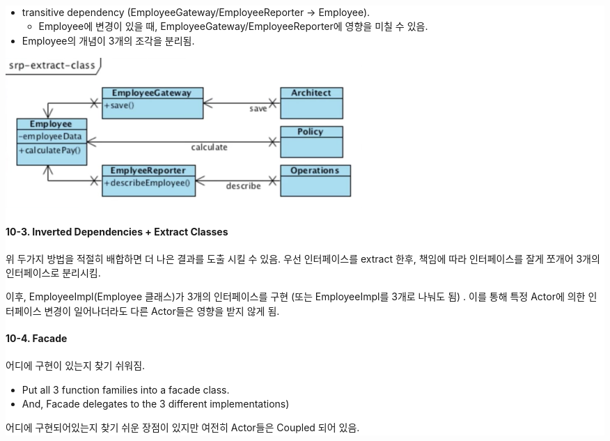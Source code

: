- transitive dependency (EmployeeGateway/EmployeeReporter -> Employee). 
  - Employee에 변경이 있을 때, EmployeeGateway/EmployeeReporter에 영향을 미칠 수 있음.
- Employee의 개념이 3개의 조각을 분리됨.

<img src="/assets/php/srp05.png" style="zoom:50%;" />



#### 10-3. Inverted Dependencies + Extract Classes

위 두가지 방법을 적절히 배합하면 더 나은 결과를 도출 시킬 수 있음. 우선 인터페이스를 extract 한후, 책임에 따라 인터페이스를 잘게 쪼개어 3개의 인터페이스로 분리시킴.

이후, EmployeeImpl(Employee 클래스)가 3개의 인터페이스를 구현 (또는 EmployeeImpl를 3개로 나눠도 됨) . 이를 통해 특정 Actor에 의한 인터페이스 변경이 일어나더라도 다른 Actor들은 영향을 받지 않게 됨.



#### 10-4. Facade

어디에 구현이 있는지 찾기 쉬워짐.

- Put all 3 function families into a facade class. 
- And, Facade delegates to the 3 different implementations) 

어디에 구현되어있는지 찾기 쉬운 장점이 있지만 여전히 Actor들은 Coupled 되어 있음.
